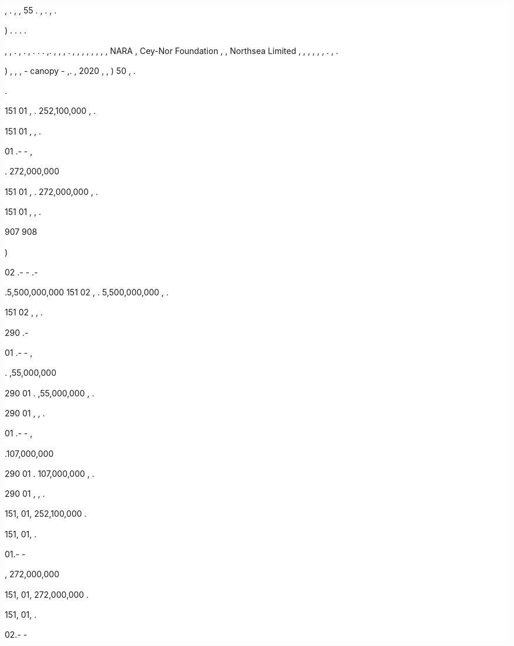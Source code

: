 , . , , 55 . , . , .

) . . . .

, , . , . , . . . ,. , , , . , , , , , , , , NARA , Cey-Nor Foundation , , Northsea Limited , , , , , , . , .

) , , , - canopy - ,. , 2020 , , ) 50 , .

.

151 01 , . 252,100,000 , .

151 01 , , .

01 .- - ,

. 272,000,000

151 01 , . 272,000,000 , .

151 01 , , .

907 908

)

02 .- - .-

.5,500,000,000 151 02 , . 5,500,000,000 , .

151 02 , , .

290 .-

01 .- - ,

. ,55,000,000

290 01 . ,55,000,000 , .

290 01 , , .

01 .- - ,

.107,000,000

290 01 . 107,000,000 , .

290 01 , , .

151, 01, 252,100,000 .

151, 01, .

01.- -

, 272,000,000

151, 01, 272,000,000 .

151, 01, .

02.- -
